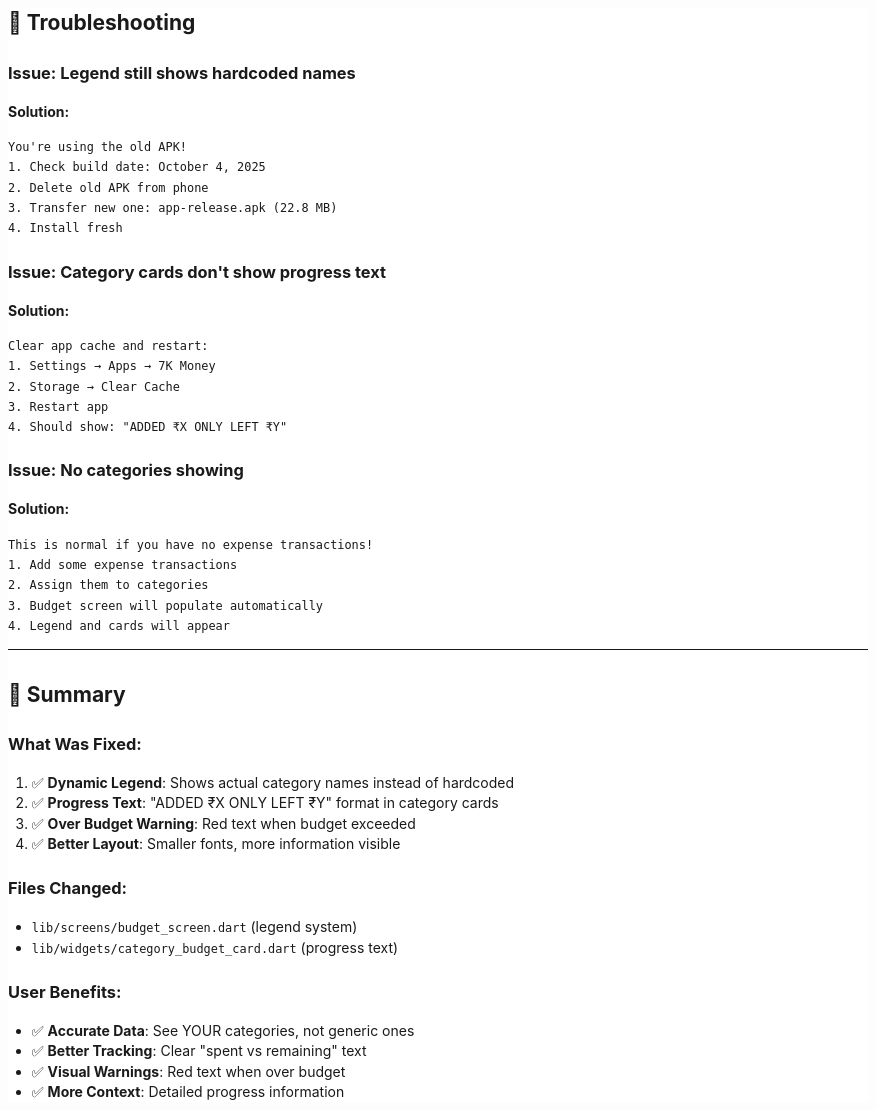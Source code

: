 
## 🐛 Troubleshooting

### **Issue: Legend still shows hardcoded names**
**Solution:**
```
You're using the old APK!
1. Check build date: October 4, 2025
2. Delete old APK from phone
3. Transfer new one: app-release.apk (22.8 MB)
4. Install fresh
```

### **Issue: Category cards don't show progress text**
**Solution:**
```
Clear app cache and restart:
1. Settings → Apps → 7K Money
2. Storage → Clear Cache
3. Restart app
4. Should show: "ADDED ₹X ONLY LEFT ₹Y"
```

### **Issue: No categories showing**
**Solution:**
```
This is normal if you have no expense transactions!
1. Add some expense transactions
2. Assign them to categories
3. Budget screen will populate automatically
4. Legend and cards will appear
```

---

## 📝 Summary

### **What Was Fixed:**
1. ✅ **Dynamic Legend**: Shows actual category names instead of hardcoded
2. ✅ **Progress Text**: "ADDED ₹X ONLY LEFT ₹Y" format in category cards
3. ✅ **Over Budget Warning**: Red text when budget exceeded
4. ✅ **Better Layout**: Smaller fonts, more information visible

### **Files Changed:**
- `lib/screens/budget_screen.dart` (legend system)
- `lib/widgets/category_budget_card.dart` (progress text)

### **User Benefits:**
- ✅ **Accurate Data**: See YOUR categories, not generic ones
- ✅ **Better Tracking**: Clear "spent vs remaining" text
- ✅ **Visual Warnings**: Red text when over budget
- ✅ **More Context**: Detailed progress information

